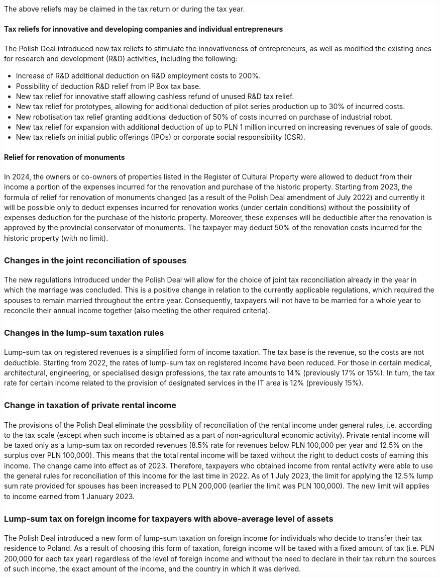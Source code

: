 The above reliefs may be claimed in the tax return or during the tax year. 
#### Tax reliefs for innovative and developing companies and individual entrepreneurs
The Polish Deal introduced new tax reliefs to stimulate the innovativeness of entrepreneurs, as well as modified the existing ones for research and development (R&D) activities, including the following:
  * Increase of R&D additional deduction on R&D employment costs to 200%.
  * Possibility of deduction R&D relief from IP Box tax base.
  * New tax relief for innovative staff allowing cashless refund of unused R&D tax relief.
  * New tax relief for prototypes, allowing for additional deduction of pilot series production up to 30% of incurred costs.
  * New robotisation tax relief granting additional deduction of 50% of costs incurred on purchase of industrial robot.
  * New tax relief for expansion with additional deduction of up to PLN 1 million incurred on increasing revenues of sale of goods.
  * New tax reliefs on initial public offerings (IPOs) or corporate social responsibility (CSR).


#### Relief for renovation of monuments
In 2024, the owners or co-owners of properties listed in the Register of Cultural Property were allowed to deduct from their income a portion of the expenses incurred for the renovation and purchase of the historic property.
Starting from 2023, the formula of relief for renovation of monuments changed (as a result of the Polish Deal amendment of July 2022) and currently it will be possible only to deduct expenses incurred for renovation works (under certain conditions) without the possibility of expenses deduction for the purchase of the historic property. Moreover, these expenses will be deductible after the renovation is approved by the provincial conservator of monuments. The taxpayer may deduct 50% of the renovation costs incurred for the historic property (with no limit).
### Changes in the joint reconciliation of spouses
The new regulations introduced under the Polish Deal will allow for the choice of joint tax reconciliation already in the year in which the marriage was concluded. This is a positive change in relation to the currently applicable regulations, which required the spouses to remain married throughout the entire year. Consequently, taxpayers will not have to be married for a whole year to reconcile their annual income together (also meeting the other required criteria).
### Changes in the lump-sum taxation rules
Lump-sum tax on registered revenues is a simplified form of income taxation. The tax base is the revenue, so the costs are not deductible.
Starting from 2022, the rates of lump-sum tax on registered income have been reduced. 
For those in certain medical, architectural, engineering, or specialised design professions, the tax rate amounts to 14% (previously 17% or 15%). In turn, the tax rate for certain income related to the provision of designated services in the IT area is 12% (previously 15%).
### Change in taxation of private rental income
The provisions of the Polish Deal eliminate the possibility of reconciliation of the rental income under general rules, i.e. according to the tax scale (except when such income is obtained as a part of non-agricultural economic activity). Private rental income will be taxed only as a lump-sum tax on recorded revenues (8.5% rate for revenues below PLN 100,000 per year and 12.5% on the surplus over PLN 100,000). This means that the total rental income will be taxed without the right to deduct costs of earning this income.
The change came into effect as of 2023. Therefore, taxpayers who obtained income from rental activity were able to use the general rules for reconciliation of this income for the last time in 2022.
As of 1 July 2023, the limit for applying the 12.5% lump sum rate provided for spouses has been increased to PLN 200,000 (earlier the limit was PLN 100,000). The new limit will applies to income earned from 1 January 2023.
### Lump-sum tax on foreign income for taxpayers with above-average level of assets
The Polish Deal introduced a new form of lump-sum taxation on foreign income for individuals who decide to transfer their tax residence to Poland. As a result of choosing this form of taxation, foreign income will be taxed with a fixed amount of tax (i.e. PLN 200,000 for each tax year) regardless of the level of foreign income and without the need to declare in their tax return the sources of such income, the exact amount of the income, and the country in which it was derived.